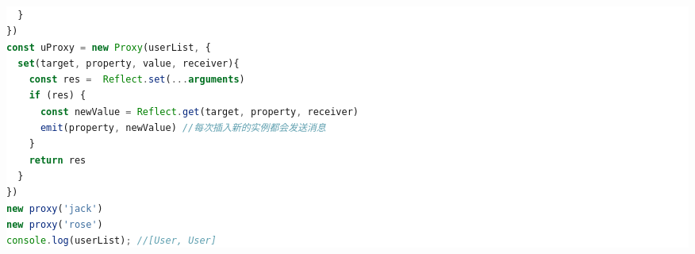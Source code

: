 ```js
  }
})
const uProxy = new Proxy(userList, {
  set(target, property, value, receiver){
    const res =  Reflect.set(...arguments)
    if (res) {
      const newValue = Reflect.get(target, property, receiver)
      emit(property, newValue) //每次插入新的实例都会发送消息
    }
    return res
  }
})
new proxy('jack')
new proxy('rose') 
console.log(userList); //[User, User]
```
